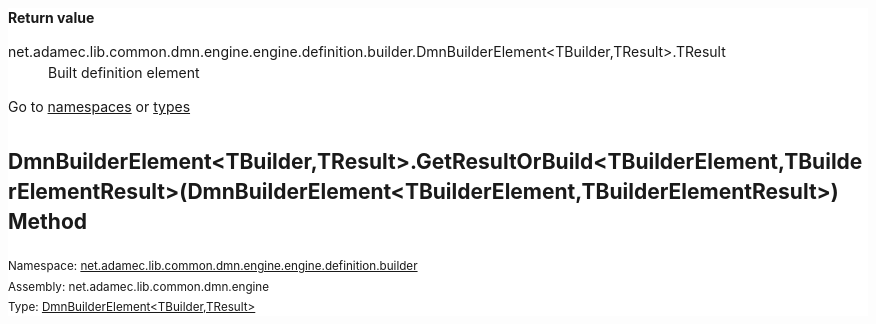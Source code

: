 <strong>Return value</strong><dl><dt>net.adamec.lib.common.dmn.engine.engine.definition.builder.DmnBuilderElement&lt;TBuilder,TResult&gt;.TResult</dt><dd>Built definition element</dd></dl>


Go to [namespaces](net.adamec.lib.common.dmn.engine.md#namespace-list) or [types](net.adamec.lib.common.dmn.engine.md#type-list)


 


##  <a id="m-net.adamec.lib.common.dmn.engine.engine.definition.builder.dmnbuilderelement-2.getresultorbuild--2_net.adamec.lib.common.dmn.engine.engine.definition.builder.dmnbuilderelement_--0---1____1a3e7rz" />  DmnBuilderElement&lt;TBuilder,TResult&gt;.GetResultOrBuild&lt;TBuilderElement,TBuilderElementResult&gt;(DmnBuilderElement&lt;TBuilderElement,TBuilderElementResult&gt;) Method ##
<small>Namespace: [net.adamec.lib.common.dmn.engine.engine.definition.builder](net.adamec.lib.common.dmn.engine.engine.definition.builder__1eocnfx.md#n-net.adamec.lib.common.dmn.engine.engine.definition.builder__1eocnfx)           
Assembly: net.adamec.lib.common.dmn.engine           
Type: [DmnBuilderElement&lt;TBuilder,TResult&gt;](net.adamec.lib.common.dmn.engine.engine.definition.builder__1eocnfx.md#t-net.adamec.lib.common.dmn.engine.engine.definition.builder.dmnbuilderelement-2__xebtv)           
